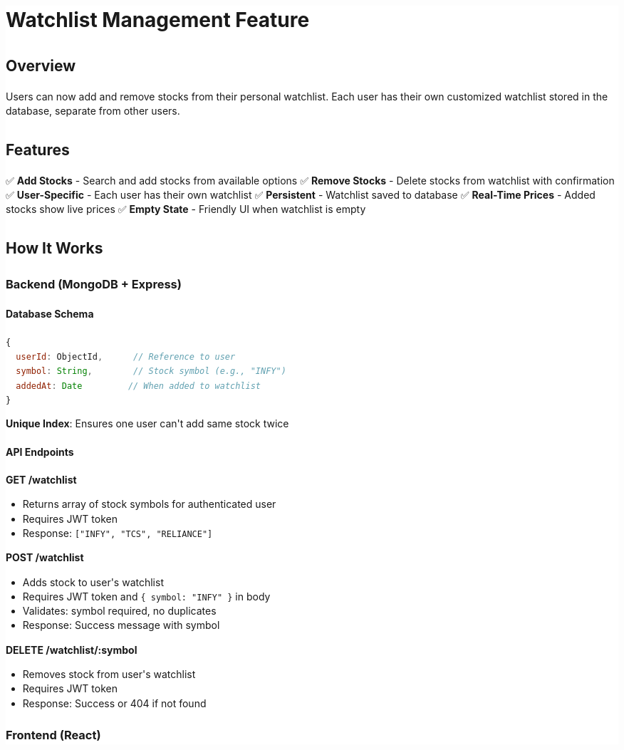 # Watchlist Management Feature

## Overview

Users can now add and remove stocks from their personal watchlist. Each user has their own customized watchlist stored in the database, separate from other users.

## Features

✅ **Add Stocks** - Search and add stocks from available options
✅ **Remove Stocks** - Delete stocks from watchlist with confirmation
✅ **User-Specific** - Each user has their own watchlist
✅ **Persistent** - Watchlist saved to database
✅ **Real-Time Prices** - Added stocks show live prices
✅ **Empty State** - Friendly UI when watchlist is empty

## How It Works

### Backend (MongoDB + Express)

#### Database Schema
```javascript
{
  userId: ObjectId,      // Reference to user
  symbol: String,        // Stock symbol (e.g., "INFY")
  addedAt: Date         // When added to watchlist
}
```

**Unique Index**: Ensures one user can't add same stock twice

#### API Endpoints

**GET /watchlist**
- Returns array of stock symbols for authenticated user
- Requires JWT token
- Response: `["INFY", "TCS", "RELIANCE"]`

**POST /watchlist**
- Adds stock to user's watchlist
- Requires JWT token and `{ symbol: "INFY" }` in body
- Validates: symbol required, no duplicates
- Response: Success message with symbol

**DELETE /watchlist/:symbol**
- Removes stock from user's watchlist
- Requires JWT token
- Response: Success or 404 if not found

### Frontend (React)
